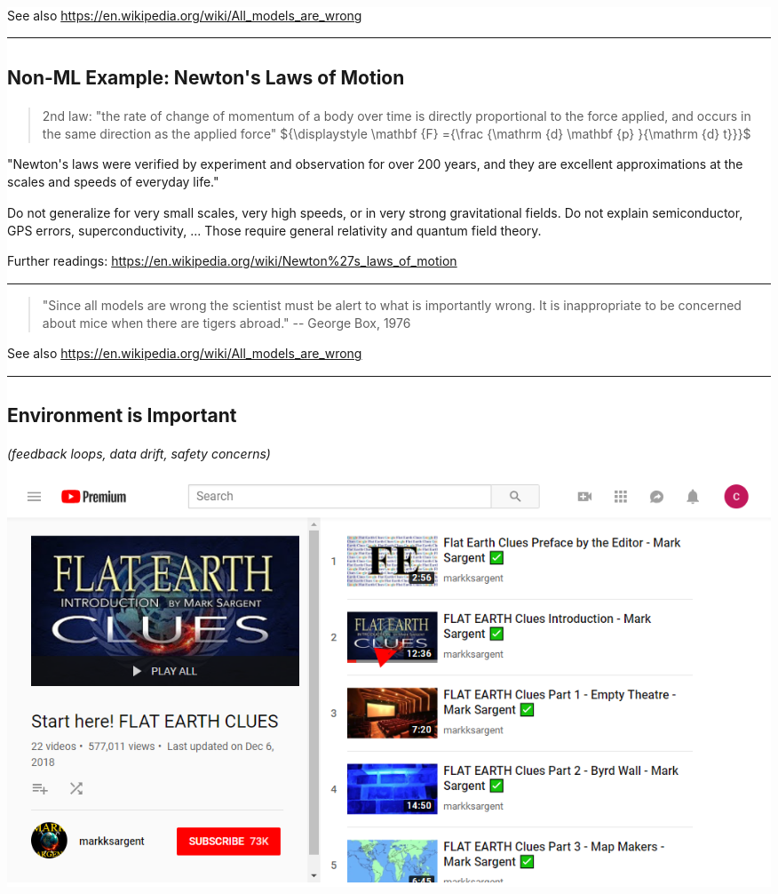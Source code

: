 

See also https://en.wikipedia.org/wiki/All_models_are_wrong


----
## Non-ML Example: Newton's Laws of Motion

> 2nd law: "the rate of change of momentum of a body over time is directly proportional to the force applied, and occurs in the same direction as the applied force" 
> ${\displaystyle \mathbf {F} ={\frac {\mathrm {d} \mathbf {p} }{\mathrm {d} t}}}$

"Newton's laws were verified by experiment and observation for over 200 years, and they are excellent approximations at the scales and speeds of everyday life."

Do not generalize for very small scales, very high speeds, or in very strong gravitational fields. Do not explain semiconductor, GPS errors, superconductivity, ... Those require general relativity and quantum field theory.


Further readings: https://en.wikipedia.org/wiki/Newton%27s_laws_of_motion

----

 
> "Since all models are wrong the scientist must be alert to what is importantly wrong. It is inappropriate to be concerned about mice when there are tigers abroad." -- George Box, 1976



See also https://en.wikipedia.org/wiki/All_models_are_wrong




----
## Environment is Important 

*(feedback loops, data drift, safety concerns)*

![Flatearth videos on Youtube](flatearth.png)
